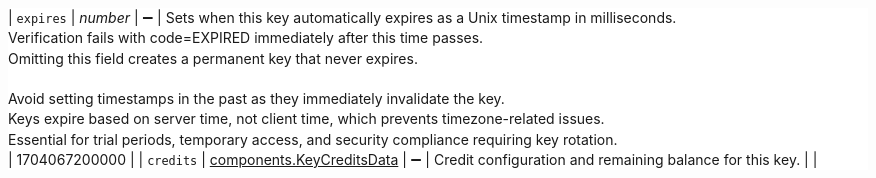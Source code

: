 | `expires`                                                                                                                                                                                                                                                                                                                                                                                                                                                                                       | *number*                                                                                                                                                                                                                                                                                                                                                                                                                                                                                        | :heavy_minus_sign:                                                                                                                                                                                                                                                                                                                                                                                                                                                                              | Sets when this key automatically expires as a Unix timestamp in milliseconds.<br/>Verification fails with code=EXPIRED immediately after this time passes.<br/>Omitting this field creates a permanent key that never expires.<br/><br/>Avoid setting timestamps in the past as they immediately invalidate the key.<br/>Keys expire based on server time, not client time, which prevents timezone-related issues.<br/>Essential for trial periods, temporary access, and security compliance requiring key rotation.<br/> | 1704067200000                                                                                                                                                                                                                                                                                                                                                                                                                                                                                   |
| `credits`                                                                                                                                                                                                                                                                                                                                                                                                                                                                                       | [components.KeyCreditsData](../../models/components/keycreditsdata.md)                                                                                                                                                                                                                                                                                                                                                                                                                          | :heavy_minus_sign:                                                                                                                                                                                                                                                                                                                                                                                                                                                                              | Credit configuration and remaining balance for this key.                                                                                                                                                                                                                                                                                                                                                                                                                                        |                                                                                                                                                                                                                                                                                                                                                                                                                                                                                                 |